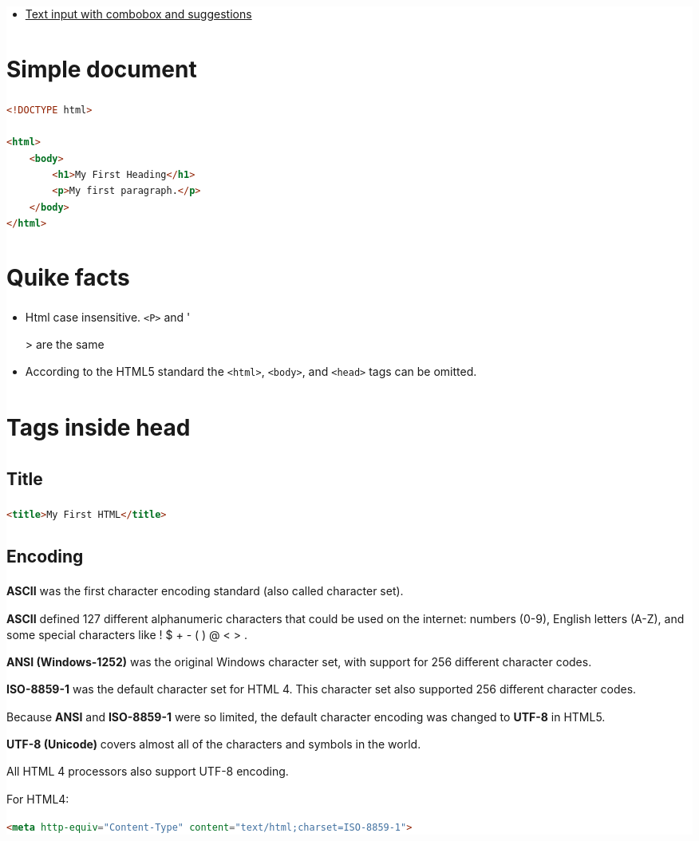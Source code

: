   - [Text input with combobox and suggestions](#text-input-with-combobox-and-suggestions)


# Simple document

```html
<!DOCTYPE html>

<html>
    <body>
        <h1>My First Heading</h1>
        <p>My first paragraph.</p>
    </body>
</html>
```

# Quike facts

* Html case insensitive. `<P>` and '<p>> are the same
* According to the HTML5 standard the `<html>`, `<body>`, and `<head>` tags can be omitted.

# Tags inside head

## Title

```html
<title>My First HTML</title>
```

## Encoding


**ASCII** was the first character encoding standard (also called character set). 

**ASCII** defined 127 different alphanumeric characters that could be used on the internet: numbers (0-9), English letters (A-Z), and some special characters like ! $ + - ( ) @ < > .

**ANSI (Windows-1252)** was the original Windows character set, with support for 256 different character codes.

**ISO-8859-1** was the default character set for HTML 4. This character set also supported 256 different character codes.

Because **ANSI** and **ISO-8859-1** were so limited, the default character encoding was changed to **UTF-8** in HTML5.

**UTF-8 (Unicode)** covers almost all of the characters and symbols in the world.

All HTML 4 processors also support UTF-8 encoding.

For HTML4:
```html
<meta http-equiv="Content-Type" content="text/html;charset=ISO-8859-1">
```
